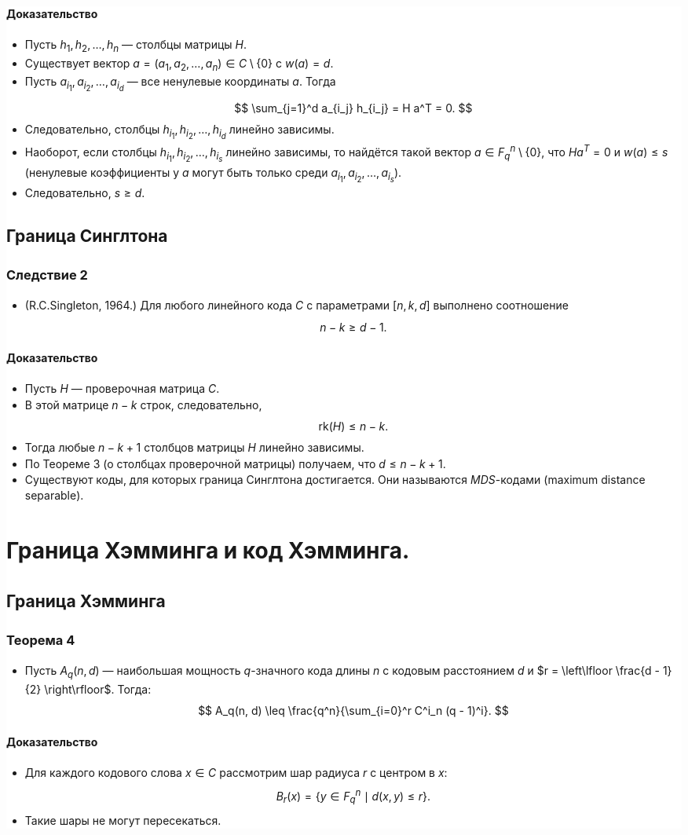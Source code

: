 #### Доказательство
- Пусть $h_1, h_2, \dots, h_n$ — столбцы матрицы $H$.
- Существует вектор $a = (a_1, a_2, \dots, a_n) \in C \setminus \{0\}$ с $w(a) = d$.
- Пусть $a_{i_1}, a_{i_2}, \dots, a_{i_d}$ — все ненулевые координаты $a$. Тогда
  $$
  \sum_{j=1}^d a_{i_j} h_{i_j} = H a^T = 0.
  $$
- Следовательно, столбцы $h_{i_1}, h_{i_2}, \dots, h_{i_d}$ линейно зависимы.
- Наоборот, если столбцы $h_{i_1}, h_{i_2}, \dots, h_{i_s}$ линейно зависимы, то найдётся такой вектор $a \in F^n_q \setminus \{0\}$, что $H a^T = 0$ и $w(a) \leq s$ (ненулевые коэффициенты у $a$ могут быть только среди $a_{i_1}, a_{i_2}, \dots, a_{i_s}$).
- Следовательно, $s \geq d$.

## Граница Синглтона

### Следствие 2
- (R.C.Singleton, 1964.) Для любого линейного кода $C$ с параметрами $[n, k, d]$ выполнено соотношение
  $$
  n - k \geq d - 1.
  $$

#### Доказательство
- Пусть $H$ — проверочная матрица $C$.
- В этой матрице $n - k$ строк, следовательно,
  $$
  \text{rk}(H) \leq n - k.
  $$
- Тогда любые $n - k + 1$ столбцов матрицы $H$ линейно зависимы.
- По Теореме 3 (о столбцах проверочной матрицы) получаем, что $d \leq n - k + 1$.
- Существуют коды, для которых граница Синглтона достигается. Они называются $MDS$-кодами (maximum distance separable).

# Граница Хэмминга и код Хэмминга.

## Граница Хэмминга

### Теорема 4
- Пусть $A_q(n, d)$ — наибольшая мощность $q$-значного кода длины $n$ с кодовым расстоянием $d$ и $r = \left\lfloor \frac{d - 1}{2} \right\rfloor$. Тогда:
  $$
  A_q(n, d) \leq \frac{q^n}{\sum_{i=0}^r C^i_n (q - 1)^i}.
  $$

#### Доказательство
- Для каждого кодового слова $x \in C$ рассмотрим шар радиуса $r$ с центром в $x$:
  $$
  B_r(x) = \{y \in F^n_q \mid d(x, y) \leq r\}.
  $$
- Такие шары не могут пересекаться.
